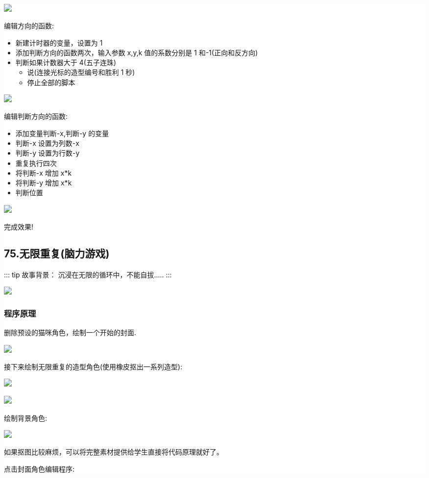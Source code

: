 ![](/Snipaste_2024-01-03_17-08-50.png)

编辑方向的函数:

- 新建计时器的变量，设置为 1
- 添加判断方向的函数两次，输入参数 x,y,k 值的系数分别是 1 和-1(正向和反方向)
- 判断如果计数器大于 4(五子连珠)
  - 说(连接光标的造型编号和胜利 1 秒)
  - 停止全部的脚本

![](/Snipaste_2024-01-03_17-11-11.png)

编辑判断方向的函数:

- 添加变量判断-x,判断-y 的变量
- 判断-x 设置为列数-x
- 判断-y 设置为行数-y
- 重复执行四次
- 将判断-x 增加 x\*k
- 将判断-y 增加 x\*k
- 判断位置

![](/Snipaste_2024-01-03_17-12-10.png)

完成效果!

## 75.无限重复(脑力游戏)

::: tip 故事背景：
沉浸在无限的循环中，不能自拔.....
:::

![](/wuxiannaoli-01.gif)

### 程序原理

删除预设的猫咪角色，绘制一个开始的封面.

![](/Snipaste_2024-01-04_09-47-29.png)

接下来绘制无限重复的造型角色(使用橡皮抠出一系列造型):

![](/Snipaste_2024-01-04_09-48-44.png)

![](/Snipaste_2024-01-04_09-49-05.png)

绘制背景角色:

![](/Snipaste_2024-01-04_09-49-36.png)

如果抠图比较麻烦，可以将完整素材提供给学生直接将代码原理就好了。

点击封面角色编辑程序:
